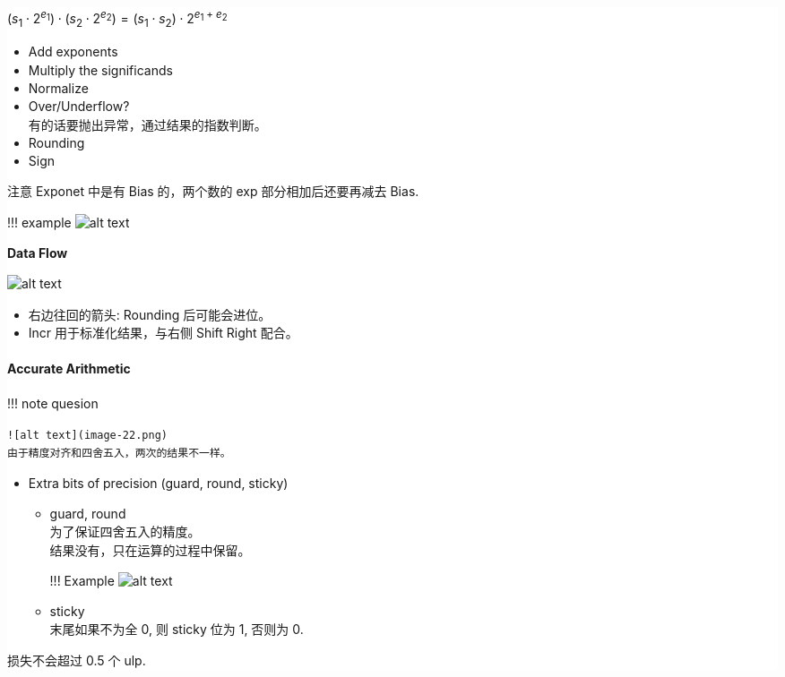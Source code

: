 $(s_1\cdot 2^{e_1}) \cdot (s_2\cdot 2^{e_2}) = (s_1\cdot s_2)\cdot 2^{e_1+e_2}$

* Add exponents
* Multiply the significands
* Normalize
* Over/Underflow?  
有的话要抛出异常，通过结果的指数判断。
* Rounding
* Sign

注意 Exponet 中是有 Bias 的，两个数的 exp 部分相加后还要再减去 Bias. 

!!! example
    ![alt text](image-19.png)

**Data Flow**

![alt text](image-20.png)

* 右边往回的箭头: Rounding 后可能会进位。
* Incr 用于标准化结果，与右侧 Shift Right 配合。

#### Accurate Arithmetic

!!! note quesion

    ![alt text](image-22.png)
    由于精度对齐和四舍五入，两次的结果不一样。

* Extra bits of precision (guard, round, sticky)
    * guard, round  
    为了保证四舍五入的精度。  
    结果没有，只在运算的过程中保留。
    
        !!! Example
            ![alt text](image-21.png)
              
    * sticky  
    末尾如果不为全 0, 则 sticky 位为 1, 否则为 0.

损失不会超过 0.5 个 ulp. 